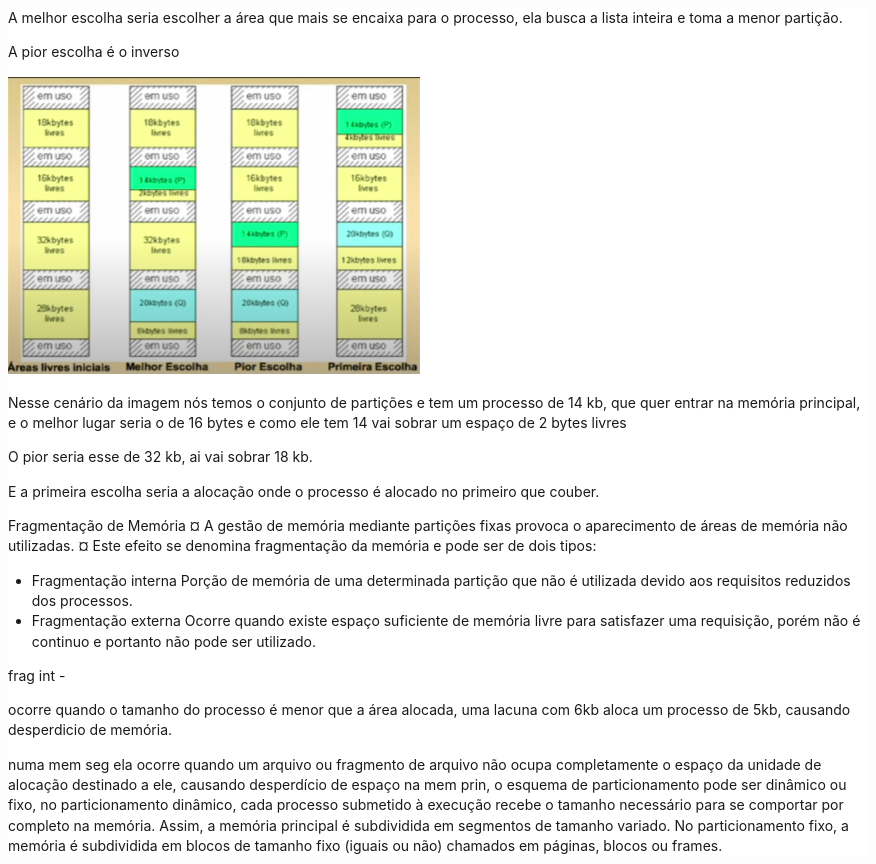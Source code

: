 A melhor escolha seria escolher a área que mais se encaixa para o processo, ela busca a lista inteira e toma a menor partição.

A pior escolha é o inverso 

![.](https://github.com/Higor-SM/SO01/blob/main/gerenciamento_de_memória/conjunto%20de%20partições%20com%20processo%2014%20kb.png)

Nesse cenário da imagem nós temos o conjunto de partições e tem um processo de 14 kb, que quer entrar na memória principal, e o melhor lugar seria o de 16 bytes e como ele tem 14 vai sobrar um espaço de 2 bytes livres

O pior seria esse de 32 kb, ai vai sobrar 18 kb.

E a primeira escolha seria a alocação onde o processo é alocado no primeiro que couber.





Fragmentação de Memória
¤ A gestão de memória mediante partições fixas
provoca o aparecimento de áreas de memória não
utilizadas.
¤ Este efeito se denomina fragmentação da memória e
pode ser de dois tipos:
- Fragmentação interna
Porção de memória de uma determinada partição que não é utilizada devido
aos requisitos reduzidos dos processos.
- Fragmentação externa
Ocorre quando existe espaço suficiente de memória livre para satisfazer uma
requisição, porém não é continuo e portanto não pode ser utilizado. 

frag int -

ocorre quando o tamanho do processo é menor que a área alocada, uma lacuna com 6kb aloca um processo de 5kb, causando desperdicio de memória.

numa mem seg ela ocorre quando um arquivo ou fragmento de arquivo não ocupa completamente o espaço da unidade de alocação destinado a ele, causando desperdício de espaço
na mem prin, o esquema de particionamento pode ser dinâmico ou fixo, no particionamento dinâmico, cada processo submetido à execução recebe o tamanho necessário para se comportar por completo na memória. Assim, a memória principal é subdividida em segmentos de tamanho variado. No particionamento fixo, a memória é subdividida em
blocos de tamanho fixo (iguais ou não) chamados em páginas, blocos ou frames.
